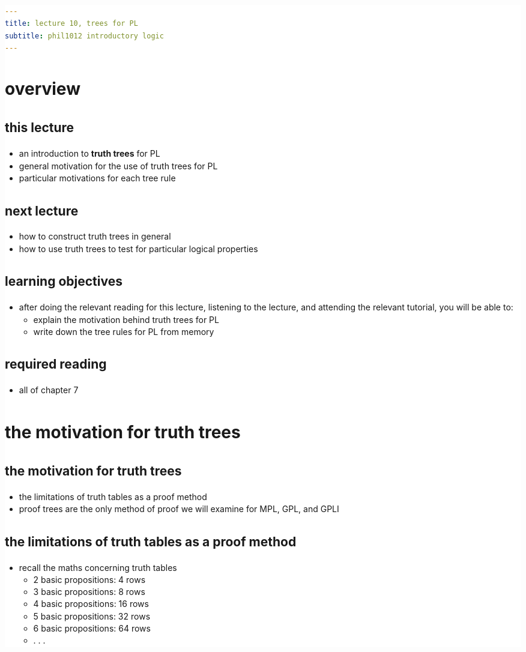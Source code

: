 ```yaml
---
title: lecture 10, trees for PL
subtitle: phil1012 introductory logic
---
```


# overview 


## this lecture

*  an introduction to **truth trees** for PL
* general motivation for the use of truth trees for PL
* particular motivations for each tree rule

## next lecture

* how to construct truth trees in general
* how to use truth trees to test for particular logical properties

## learning objectives

* after doing the relevant reading for this lecture, listening to the lecture, and attending the relevant tutorial, you will be able to:
    * explain the motivation behind truth trees for PL
    * write down the tree rules for PL from memory

## required reading

* all of chapter 7

# the motivation for truth trees

## the motivation for truth trees

- the limitations of truth tables as a proof method
- proof trees are the only method of proof we will examine for MPL, GPL, and GPLI

## the limitations of truth tables as a proof method

- recall the maths concerning truth tables
   - 2 basic propositions: 4 rows
   - 3 basic propositions: 8 rows
   - 4 basic propositions: 16 rows
   - 5 basic propositions: 32 rows
   - 6 basic propositions: 64 rows
   - . . .
